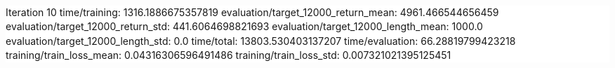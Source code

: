 Iteration 10
time/training: 1316.1886675357819
evaluation/target_12000_return_mean: 4961.466544656459
evaluation/target_12000_return_std: 441.6064698821693
evaluation/target_12000_length_mean: 1000.0
evaluation/target_12000_length_std: 0.0
time/total: 13803.530403137207
time/evaluation: 66.28819799423218
training/train_loss_mean: 0.04316306596491486
training/train_loss_std: 0.007321021395125451
